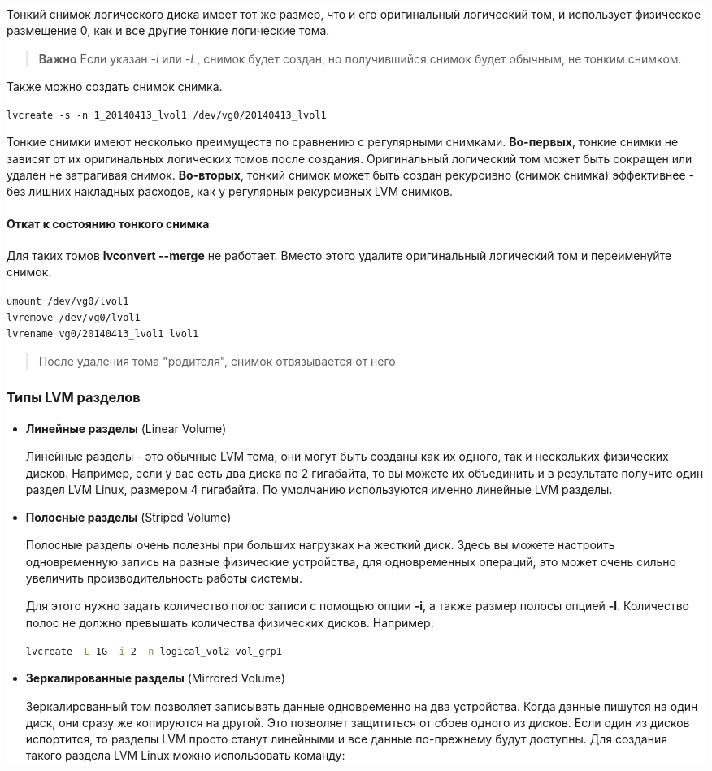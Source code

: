 Тонкий снимок логического диска имеет тот же размер, что и его оригинальный логический том, и использует физическое размещение 0, как и все другие тонкие логические тома.

> **Важно**
> Если указан *-l* или *-L*, снимок будет создан, но получившийся снимок будет обычным, не тонким снимком.

Также можно создать снимок снимка.

```
lvcreate -s -n 1_20140413_lvol1 /dev/vg0/20140413_lvol1
```

Тонкие снимки имеют несколько преимуществ по сравнению с регулярными снимками. **Во-первых**, тонкие снимки не зависят от их оригинальных логических томов после создания. Оригинальный логический том может быть сокращен или удален не затрагивая снимок. **Во-вторых**, тонкий снимок может быть создан рекурсивно (снимок снимка) эффективнее - без лишних накладных расходов, как у регулярных рекурсивных LVM снимков.



#### Откат к состоянию тонкого снимка

Для таких томов **lvconvert --merge** не работает. Вместо этого удалите оригинальный логический том и переименуйте снимок.

```
umount /dev/vg0/lvol1
lvremove /dev/vg0/lvol1
lvrename vg0/20140413_lvol1 lvol1
```

> После удаления тома "родителя", снимок отвязывается от него



### Типы LVM разделов

- **Линейные разделы** (Linear Volume)

  Линейные разделы - это обычные LVM тома, они могут быть созданы как их одного, так и нескольких физических дисков. Например, если у вас есть два диска по 2 гигабайта, то вы можете их объединить и в результате получите один раздел LVM Linux, размером 4 гигабайта. По умолчанию используются именно линейные LVM разделы.

- **Полосные разделы** (Striped Volume)

  Полосные разделы очень полезны при больших нагрузках на жесткий диск. Здесь вы можете настроить одновременную запись на разные физические устройства, для одновременных операций, это может очень сильно увеличить производительность работы системы.

  Для этого нужно задать количество полос записи с помощью опции **-i**, а также размер полосы опцией **-l**. Количество полос не должно превышать количества физических дисков. Например:

  ```bash
  lvcreate -L 1G -i 2 -n logical_vol2 vol_grp1
  ```

- **Зеркалированные разделы** (Mirrored Volume)

  Зеркалированный том позволяет записывать данные одновременно на два устройства. Когда данные пишутся на один диск, они сразу же копируются на другой. Это позволяет защититься от сбоев одного из дисков. Если один из дисков испортится, то разделы LVM просто станут линейными и все данные по-прежнему будут доступны. Для создания такого раздела LVM Linux можно использовать команду:
